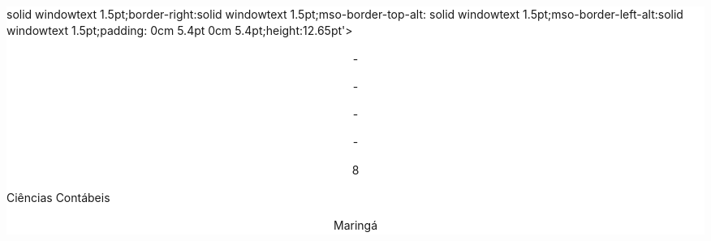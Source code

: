   solid windowtext 1.5pt;border-right:solid windowtext 1.5pt;mso-border-top-alt:
  solid windowtext 1.5pt;mso-border-left-alt:solid windowtext 1.5pt;padding:
  0cm 5.4pt 0cm 5.4pt;height:12.65pt'>
  <p class=MsoNormal align=center style='text-align:center;mso-element:frame;
  mso-element-frame-hspace:7.05pt;mso-element-wrap:around;mso-element-anchor-vertical:
  paragraph;mso-element-anchor-horizontal:margin;mso-element-top:11.75pt;
  mso-height-rule:exactly'><span lang=EN-US>-</span></p>
  </td>
  <td width=95 style='width:70.9pt;border-top:none;border-left:none;border-bottom:
  solid windowtext 1.5pt;border-right:solid windowtext 1.5pt;mso-border-top-alt:
  solid windowtext 1.5pt;mso-border-left-alt:solid windowtext 1.5pt;padding:
  0cm 5.4pt 0cm 5.4pt;height:12.65pt'>
  <p class=MsoNormal align=center style='text-align:center;mso-element:frame;
  mso-element-frame-hspace:7.05pt;mso-element-wrap:around;mso-element-anchor-vertical:
  paragraph;mso-element-anchor-horizontal:margin;mso-element-top:11.75pt;
  mso-height-rule:exactly'><span lang=EN-US>-</span></p>
  </td>
  <td width=104 style='width:77.95pt;border-top:none;border-left:none;
  border-bottom:solid windowtext 1.5pt;border-right:solid windowtext 1.5pt;
  mso-border-top-alt:solid windowtext 1.5pt;mso-border-left-alt:solid windowtext 1.5pt;
  padding:0cm 5.4pt 0cm 5.4pt;height:12.65pt'>
  <p class=MsoNormal align=center style='text-align:center;mso-element:frame;
  mso-element-frame-hspace:7.05pt;mso-element-wrap:around;mso-element-anchor-vertical:
  paragraph;mso-element-anchor-horizontal:margin;mso-element-top:11.75pt;
  mso-height-rule:exactly'><span lang=EN-US>-</span></p>
  </td>
  <td width=104 valign=top style='width:77.95pt;border-top:none;border-left:
  none;border-bottom:solid windowtext 1.5pt;border-right:solid windowtext 1.5pt;
  mso-border-top-alt:solid windowtext 1.5pt;mso-border-left-alt:solid windowtext 1.5pt;
  padding:0cm 0cm 0cm 0cm;height:12.65pt'>
  <p class=MsoNormal align=center style='text-align:center;mso-element:frame;
  mso-element-frame-hspace:7.05pt;mso-element-wrap:around;mso-element-anchor-vertical:
  paragraph;mso-element-anchor-horizontal:margin;mso-element-top:11.75pt;
  mso-height-rule:exactly'><span lang=EN-US>-</span></p>
  </td>
  <td width=71 valign=top style='width:53.25pt;border-top:none;border-left:
  none;border-bottom:solid windowtext 1.5pt;border-right:solid windowtext 1.5pt;
  mso-border-top-alt:solid windowtext 1.5pt;mso-border-left-alt:solid windowtext 1.5pt;
  padding:0cm 5.4pt 0cm 5.4pt;height:12.65pt'>
  <p class=MsoNormal align=center style='text-align:center;mso-element:frame;
  mso-element-frame-hspace:7.05pt;mso-element-wrap:around;mso-element-anchor-vertical:
  paragraph;mso-element-anchor-horizontal:margin;mso-element-top:11.75pt;
  mso-height-rule:exactly'><span lang=EN-US>8</span></p>
  </td>
 </tr>
 <tr style='mso-yfti-irow:12;height:12.65pt'>
  <td width=340 valign=top style='width:255.2pt;border:solid windowtext 1.5pt;
  border-top:none;mso-border-top-alt:solid windowtext 1.5pt;padding:0cm 5.4pt 0cm 5.4pt;
  height:12.65pt'>
  <p class=MsoNormal style='mso-element:frame;mso-element-frame-hspace:7.05pt;
  mso-element-wrap:around;mso-element-anchor-vertical:paragraph;mso-element-anchor-horizontal:
  margin;mso-element-top:11.75pt;mso-height-rule:exactly'><span class=SpellE><span
  lang=EN-US>Ciências</span></span><span lang=EN-US> <span class=SpellE>Contábeis</span></span></p>
  </td>
  <td width=128 style='width:95.7pt;border-top:none;border-left:none;
  border-bottom:solid windowtext 1.5pt;border-right:solid windowtext 1.5pt;
  mso-border-top-alt:solid windowtext 1.5pt;mso-border-left-alt:solid windowtext 1.5pt;
  padding:0cm 5.4pt 0cm 5.4pt;height:12.65pt'>
  <p class=MsoNormal align=center style='text-align:center;mso-element:frame;
  mso-element-frame-hspace:7.05pt;mso-element-wrap:around;mso-element-anchor-vertical:
  paragraph;mso-element-anchor-horizontal:margin;mso-element-top:11.75pt;
  mso-height-rule:exactly'><span class=SpellE><span lang=EN-US>Maringá</span></span></p>
  </td>
  <td width=78 style='width:58.5pt;border-top:none;border-left:none;border-bottom:
